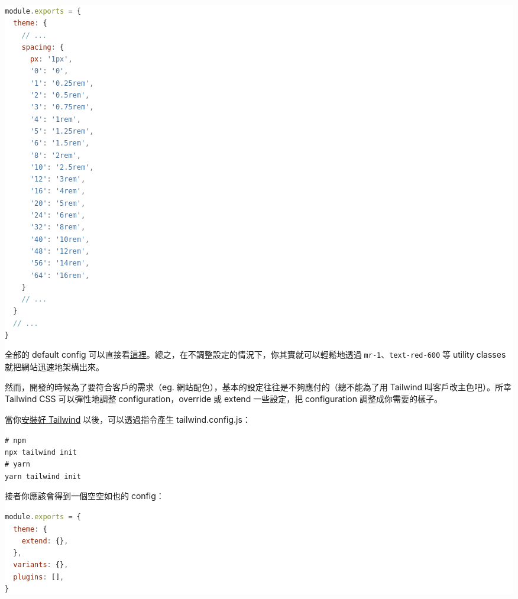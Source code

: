 ```javascript
module.exports = {
  theme: {
    // ...
    spacing: {
      px: '1px',
      '0': '0',
      '1': '0.25rem',
      '2': '0.5rem',
      '3': '0.75rem',
      '4': '1rem',
      '5': '1.25rem',
      '6': '1.5rem',
      '8': '2rem',
      '10': '2.5rem',
      '12': '3rem',
      '16': '4rem',
      '20': '5rem',
      '24': '6rem',
      '32': '8rem',
      '40': '10rem',
      '48': '12rem',
      '56': '14rem',
      '64': '16rem',
    }
    // ...
  }
  // ...
}
```

全部的 default config 可以直接看[這裡](https://github.com/tailwindcss/tailwindcss/blob/master/stubs/defaultConfig.stub.js)。總之，在不調整設定的情況下，你其實就可以輕鬆地透過 `mr-1`、`text-red-600` 等 utility classes 就把網站迅速地架構出來。

然而，開發的時候為了要符合客戶的需求（eg. 網站配色），基本的設定往往是不夠應付的（總不能為了用 Tailwind 叫客戶改主色吧）。所幸 Tailwind CSS 可以彈性地調整 configuration，override 或 extend 一些設定，把 configuration 調整成你需要的樣子。

當你[安裝好 Tailwind](https://tailwindcss.com/docs/installation/) 以後，可以透過指令產生 tailwind.config.js：

```shell
# npm
npx tailwind init
# yarn
yarn tailwind init
```

接者你應該會得到一個空空如也的 config：

```javascript
module.exports = {
  theme: {
    extend: {},
  },
  variants: {},
  plugins: [],
}
```
